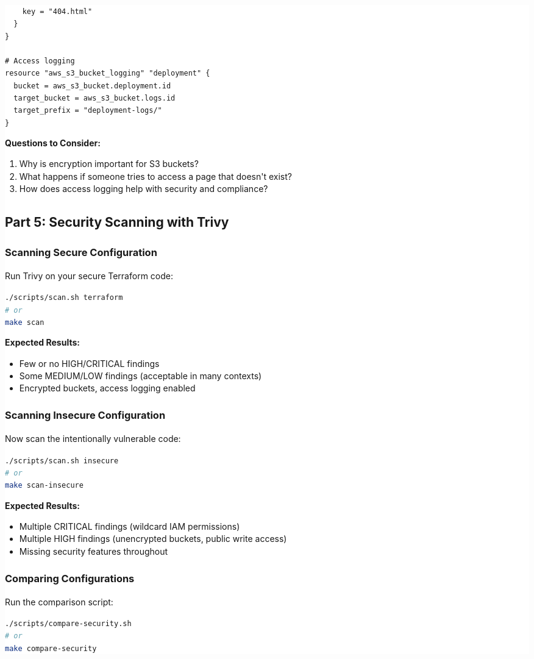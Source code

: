 ```hcl
    key = "404.html"
  }
}

# Access logging
resource "aws_s3_bucket_logging" "deployment" {
  bucket = aws_s3_bucket.deployment.id
  target_bucket = aws_s3_bucket.logs.id
  target_prefix = "deployment-logs/"
}
```

**Questions to Consider:**
1. Why is encryption important for S3 buckets?
2. What happens if someone tries to access a page that doesn't exist?
3. How does access logging help with security and compliance?

## Part 5: Security Scanning with Trivy

### Scanning Secure Configuration

Run Trivy on your secure Terraform code:

```bash
./scripts/scan.sh terraform
# or
make scan
```

**Expected Results:**
- Few or no HIGH/CRITICAL findings
- Some MEDIUM/LOW findings (acceptable in many contexts)
- Encrypted buckets, access logging enabled

### Scanning Insecure Configuration

Now scan the intentionally vulnerable code:

```bash
./scripts/scan.sh insecure
# or
make scan-insecure
```

**Expected Results:**
- Multiple CRITICAL findings (wildcard IAM permissions)
- Multiple HIGH findings (unencrypted buckets, public write access)
- Missing security features throughout

### Comparing Configurations

Run the comparison script:

```bash
./scripts/compare-security.sh
# or
make compare-security
```
